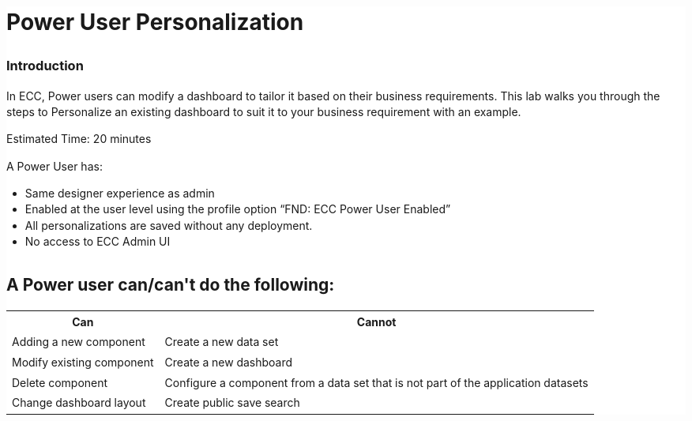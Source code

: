 # Power User Personalization


### Introduction


In ECC, Power users can modify a dashboard to tailor it based on their business requirements. This lab walks you through the steps to Personalize an existing dashboard to suit it to your business requirement with an example. 

Estimated Time: 20 minutes


A Power User has:

*	Same designer experience as admin
*	Enabled at the user level using the profile option “FND: ECC Power User Enabled”
*	All personalizations are saved without any deployment. 
*	No access to ECC Admin UI

<h2> A Power user can/can't do the following: </h2>
<div>

<table id="huyh">


  <tr>
    <th>Can</th>
    <th>Cannot</th>
  </tr>
  <tr>
    <td>Adding a new component</td>
    <td>Create a new data set</td>
  </tr>
  <tr>
    <td>Modify existing component</td>
    <td>Create a new dashboard</td>
  </tr>
  <tr>
    <td>Delete component</td>
    <td>Configure a component from a data set that is not part of the application datasets</td>
  </tr>
  <tr>
    <td>Change dashboard layout</td>
    <td>Create public save search</td>
  </tr>

  </tr>
</table>
<style>
#huyh caption {
 display: none;
}
</style>
</div>
